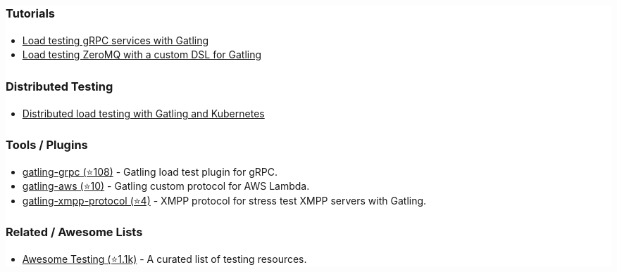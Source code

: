 ### Tutorials

*   [Load testing gRPC services with Gatling](https://medium.com/@georgeleung_7777/load-testing-grpc-services-with-gatling-990025c77055)
*   [Load testing ZeroMQ with a custom DSL for Gatling](http://mintbeans.com/load-testing-zeromq-with-gatling/)

### Distributed Testing

*   [Distributed load testing with Gatling and Kubernetes](https://medium.com/de-bijenkorf-techblog/https-medium-com-annashepeleva-distributed-load-testing-with-gatling-and-kubernetes-93ebce26edbe)

### Tools / Plugins

*   [gatling-grpc (⭐108)](https://github.com/phiSgr/gatling-grpc) - Gatling load test plugin for gRPC.
*   [gatling-aws (⭐10)](https://github.com/callistaenterprise/gatling-aws) - Gatling custom protocol for AWS Lambda.
*   [gatling-xmpp-protocol (⭐4)](https://github.com/TLmaK0/gatling-xmpp-protocol) - XMPP protocol for stress test XMPP servers with Gatling.

### Related / Awesome Lists

*   [Awesome Testing (⭐1.1k)](https://github.com/TheJambo/awesome-testing) - A curated list of testing resources.